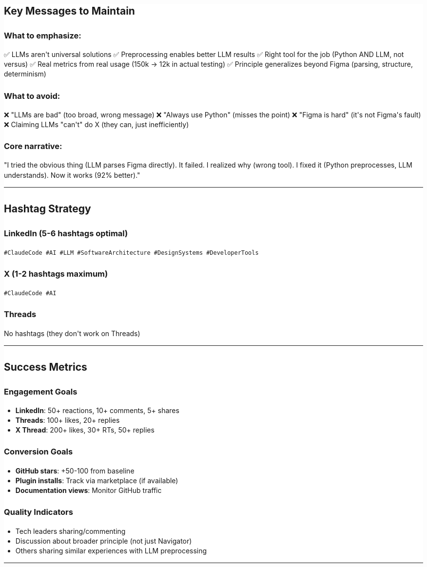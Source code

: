 ## Key Messages to Maintain

### What to emphasize:
✅ LLMs aren't universal solutions
✅ Preprocessing enables better LLM results
✅ Right tool for the job (Python AND LLM, not versus)
✅ Real metrics from real usage (150k → 12k in actual testing)
✅ Principle generalizes beyond Figma (parsing, structure, determinism)

### What to avoid:
❌ "LLMs are bad" (too broad, wrong message)
❌ "Always use Python" (misses the point)
❌ "Figma is hard" (it's not Figma's fault)
❌ Claiming LLMs "can't" do X (they can, just inefficiently)

### Core narrative:
"I tried the obvious thing (LLM parses Figma directly). It failed. I realized why (wrong tool). I fixed it (Python preprocesses, LLM understands). Now it works (92% better)."

---

## Hashtag Strategy

### LinkedIn (5-6 hashtags optimal)
`#ClaudeCode #AI #LLM #SoftwareArchitecture #DesignSystems #DeveloperTools`

### X (1-2 hashtags maximum)
`#ClaudeCode #AI`

### Threads
No hashtags (they don't work on Threads)

---

## Success Metrics

### Engagement Goals
- **LinkedIn**: 50+ reactions, 10+ comments, 5+ shares
- **Threads**: 100+ likes, 20+ replies
- **X Thread**: 200+ likes, 30+ RTs, 50+ replies

### Conversion Goals
- **GitHub stars**: +50-100 from baseline
- **Plugin installs**: Track via marketplace (if available)
- **Documentation views**: Monitor GitHub traffic

### Quality Indicators
- Tech leaders sharing/commenting
- Discussion about broader principle (not just Navigator)
- Others sharing similar experiences with LLM preprocessing

---